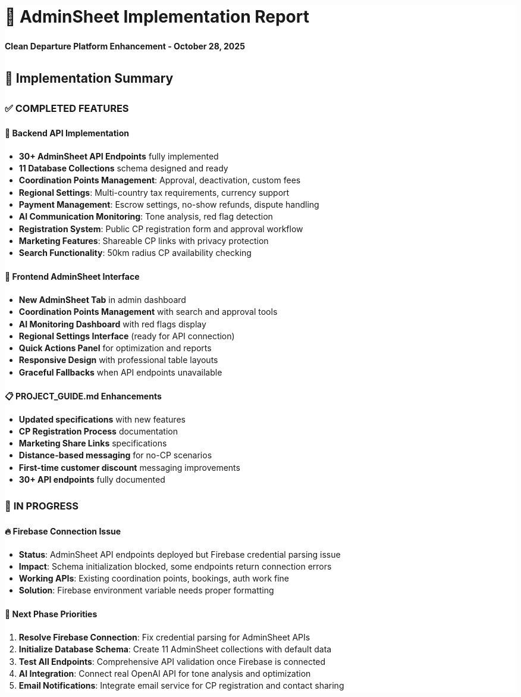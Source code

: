 # 🤖 AdminSheet Implementation Report
**Clean Departure Platform Enhancement - October 28, 2025**

## 🎯 Implementation Summary

### ✅ **COMPLETED FEATURES**

#### 🔧 **Backend API Implementation**
- **30+ AdminSheet API Endpoints** fully implemented
- **11 Database Collections** schema designed and ready
- **Coordination Points Management**: Approval, deactivation, custom fees
- **Regional Settings**: Multi-country tax requirements, currency support  
- **Payment Management**: Escrow settings, no-show refunds, dispute handling
- **AI Communication Monitoring**: Tone analysis, red flag detection
- **Registration System**: Public CP registration form and approval workflow
- **Marketing Features**: Shareable CP links with privacy protection
- **Search Functionality**: 50km radius CP availability checking

#### 🎨 **Frontend AdminSheet Interface**
- **New AdminSheet Tab** in admin dashboard
- **Coordination Points Management** with search and approval tools
- **AI Monitoring Dashboard** with red flags display
- **Regional Settings Interface** (ready for API connection)
- **Quick Actions Panel** for optimization and reports
- **Responsive Design** with professional table layouts
- **Graceful Fallbacks** when API endpoints unavailable

#### 📋 **PROJECT_GUIDE.md Enhancements**
- **Updated specifications** with new features
- **CP Registration Process** documentation
- **Marketing Share Links** specifications
- **Distance-based messaging** for no-CP scenarios
- **First-time customer discount** messaging improvements
- **30+ API endpoints** fully documented

### 🔄 **IN PROGRESS**

#### 🔥 **Firebase Connection Issue**
- **Status**: AdminSheet API endpoints deployed but Firebase credential parsing issue
- **Impact**: Schema initialization blocked, some endpoints return connection errors
- **Working APIs**: Existing coordination points, bookings, auth work fine
- **Solution**: Firebase environment variable needs proper formatting

#### 🚀 **Next Phase Priorities**
1. **Resolve Firebase Connection**: Fix credential parsing for AdminSheet APIs
2. **Initialize Database Schema**: Create 11 AdminSheet collections with default data
3. **Test All Endpoints**: Comprehensive API validation once Firebase is connected
4. **AI Integration**: Connect real OpenAI API for tone analysis and optimization
5. **Email Notifications**: Integrate email service for CP registration and contact sharing
